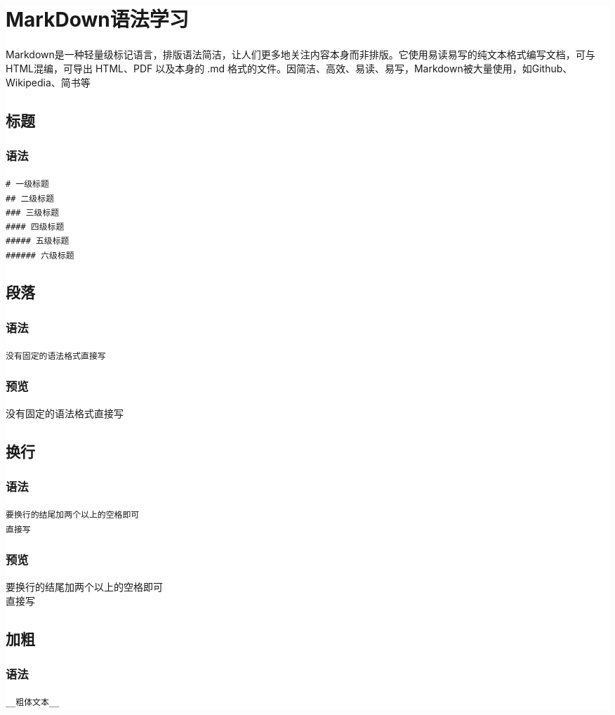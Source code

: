 # MarkDown语法学习

Markdown是一种轻量级标记语言，排版语法简洁，让人们更多地关注内容本身而非排版。它使用易读易写的纯文本格式编写文档，可与HTML混编，可导出 HTML、PDF 以及本身的 .md 格式的文件。因简洁、高效、易读、易写，Markdown被大量使用，如Github、Wikipedia、简书等

## 标题

### 语法

````
# 一级标题
## 二级标题
### 三级标题
#### 四级标题
##### 五级标题
###### 六级标题
````

## 段落

### 语法

````
没有固定的语法格式直接写
````

### 预览

没有固定的语法格式直接写

## 换行

### 语法

````
要换行的结尾加两个以上的空格即可
直接写
````

### 预览

要换行的结尾加两个以上的空格即可  
直接写

## 加粗

### 语法

````
__粗体文本__
````
